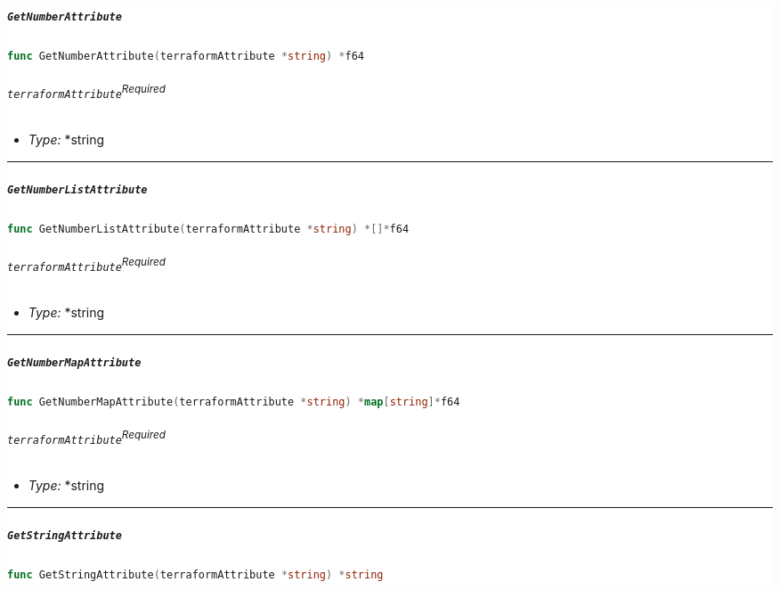
##### `GetNumberAttribute` <a name="GetNumberAttribute" id="@cdktf/provider-mongodbatlas.privatelinkEndpointService.PrivatelinkEndpointService.getNumberAttribute"></a>

```go
func GetNumberAttribute(terraformAttribute *string) *f64
```

###### `terraformAttribute`<sup>Required</sup> <a name="terraformAttribute" id="@cdktf/provider-mongodbatlas.privatelinkEndpointService.PrivatelinkEndpointService.getNumberAttribute.parameter.terraformAttribute"></a>

- *Type:* *string

---

##### `GetNumberListAttribute` <a name="GetNumberListAttribute" id="@cdktf/provider-mongodbatlas.privatelinkEndpointService.PrivatelinkEndpointService.getNumberListAttribute"></a>

```go
func GetNumberListAttribute(terraformAttribute *string) *[]*f64
```

###### `terraformAttribute`<sup>Required</sup> <a name="terraformAttribute" id="@cdktf/provider-mongodbatlas.privatelinkEndpointService.PrivatelinkEndpointService.getNumberListAttribute.parameter.terraformAttribute"></a>

- *Type:* *string

---

##### `GetNumberMapAttribute` <a name="GetNumberMapAttribute" id="@cdktf/provider-mongodbatlas.privatelinkEndpointService.PrivatelinkEndpointService.getNumberMapAttribute"></a>

```go
func GetNumberMapAttribute(terraformAttribute *string) *map[string]*f64
```

###### `terraformAttribute`<sup>Required</sup> <a name="terraformAttribute" id="@cdktf/provider-mongodbatlas.privatelinkEndpointService.PrivatelinkEndpointService.getNumberMapAttribute.parameter.terraformAttribute"></a>

- *Type:* *string

---

##### `GetStringAttribute` <a name="GetStringAttribute" id="@cdktf/provider-mongodbatlas.privatelinkEndpointService.PrivatelinkEndpointService.getStringAttribute"></a>

```go
func GetStringAttribute(terraformAttribute *string) *string
```
